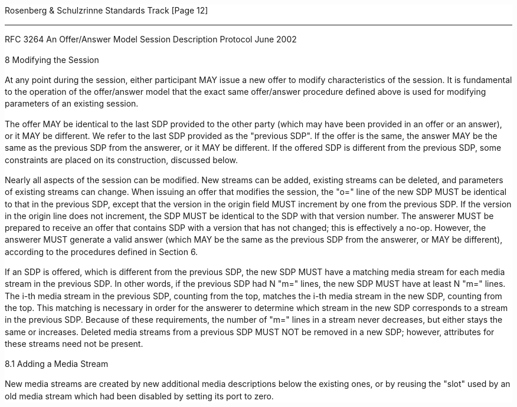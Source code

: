 

Rosenberg & Schulzrinne     Standards Track                    [Page 12]


----------


RFC 3264  An Offer/Answer Model Session Description Protocol   June 2002


8 Modifying the Session

   At any point during the session, either participant MAY issue a new
   offer to modify characteristics of the session.  It is fundamental to
   the operation of the offer/answer model that the exact same
   offer/answer procedure defined above is used for modifying parameters
   of an existing session.

   The offer MAY be identical to the last SDP provided to the other
   party (which may have been provided in an offer or an answer), or it
   MAY be different.  We refer to the last SDP provided as the "previous
   SDP".  If the offer is the same, the answer MAY be the same as the
   previous SDP from the answerer, or it MAY be different.  If the
   offered SDP is different from the previous SDP, some constraints are
   placed on its construction, discussed below.

   Nearly all aspects of the session can be modified.  New streams can
   be added, existing streams can be deleted, and parameters of existing
   streams can change.  When issuing an offer that modifies the session,
   the "o=" line of the new SDP MUST be identical to that in the
   previous SDP, except that the version in the origin field MUST
   increment by one from the previous SDP.  If the version in the origin
   line does not increment, the SDP MUST be identical to the SDP with
   that version number.  The answerer MUST be prepared to receive an
   offer that contains SDP with a version that has not changed; this is
   effectively a no-op.  However, the answerer MUST generate a valid
   answer (which MAY be the same as the previous SDP from the answerer,
   or MAY be different), according to the procedures defined in Section
   6.

   If an SDP is offered, which is different from the previous SDP, the
   new SDP MUST have a matching media stream for each media stream in
   the previous SDP.  In other words, if the previous SDP had N "m="
   lines, the new SDP MUST have at least N "m=" lines.  The i-th media
   stream in the previous SDP, counting from the top, matches the i-th
   media stream in the new SDP, counting from the top.  This matching is
   necessary in order for the answerer to determine which stream in the
   new SDP corresponds to a stream in the previous SDP.  Because of
   these requirements, the number of "m=" lines in a stream never
   decreases, but either stays the same or increases.  Deleted media
   streams from a previous SDP MUST NOT be removed in a new SDP;
   however, attributes for these streams need not be present.

8.1 Adding a Media Stream

   New media streams are created by new additional media descriptions
   below the existing ones, or by reusing the "slot" used by an old
   media stream which had been disabled by setting its port to zero.
